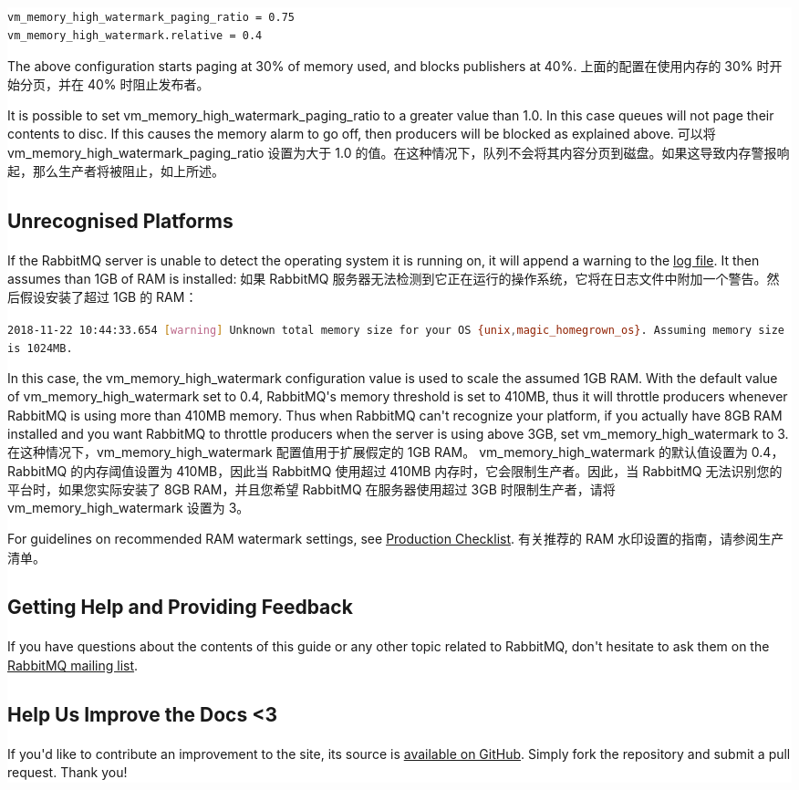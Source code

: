 ```bash
vm_memory_high_watermark_paging_ratio = 0.75
vm_memory_high_watermark.relative = 0.4
```

The above configuration starts paging at 30% of memory used, and blocks publishers at 40%.  上面的配置在使用内存的 30% 时开始分页，并在 40% 时阻止发布者。

It is possible to set vm_memory_high_watermark_paging_ratio to a greater value than 1.0. In this case queues will not page their contents to disc. If this causes the memory alarm to go off, then producers will be blocked as explained above.  可以将 vm_memory_high_watermark_paging_ratio 设置为大于 1.0 的值。在这种情况下，队列不会将其内容分页到磁盘。如果这导致内存警报响起，那么生产者将被阻止，如上所述。

## Unrecognised Platforms

If the RabbitMQ server is unable to detect the operating system it is running on, it will append a warning to the [log file](https://www.rabbitmq.com/logging.html). It then assumes than 1GB of RAM is installed:  如果 RabbitMQ 服务器无法检测到它正在运行的操作系统，它将在日志文件中附加一个警告。然后假设安装了超过 1GB 的 RAM：

```bash
2018-11-22 10:44:33.654 [warning] Unknown total memory size for your OS {unix,magic_homegrown_os}. Assuming memory size is 1024MB.
```

In this case, the vm_memory_high_watermark configuration value is used to scale the assumed 1GB RAM. With the default value of vm_memory_high_watermark set to 0.4, RabbitMQ's memory threshold is set to 410MB, thus it will throttle producers whenever RabbitMQ is using more than 410MB memory. Thus when RabbitMQ can't recognize your platform, if you actually have 8GB RAM installed and you want RabbitMQ to throttle producers when the server is using above 3GB, set vm_memory_high_watermark to 3.  在这种情况下，vm_memory_high_watermark 配置值用于扩展假定的 1GB RAM。 vm_memory_high_watermark 的默认值设置为 0.4，RabbitMQ 的内存阈值设置为 410MB，因此当 RabbitMQ 使用超过 410MB 内存时，它会限制生产者。因此，当 RabbitMQ 无法识别您的平台时，如果您实际安装了 8GB RAM，并且您希望 RabbitMQ 在服务器使用超过 3GB 时限制生产者，请将 vm_memory_high_watermark 设置为 3。

For guidelines on recommended RAM watermark settings, see [Production Checklist](https://www.rabbitmq.com/production-checklist.html#resource-limits-ram).  有关推荐的 RAM 水印设置的指南，请参阅生产清单。

## Getting Help and Providing Feedback

If you have questions about the contents of this guide or any other topic related to RabbitMQ, don't hesitate to ask them on the [RabbitMQ mailing list](https://groups.google.com/forum/#!forum/rabbitmq-users).

## Help Us Improve the Docs <3

If you'd like to contribute an improvement to the site, its source is [available on GitHub](https://github.com/rabbitmq/rabbitmq-website). Simply fork the repository and submit a pull request. Thank you!


